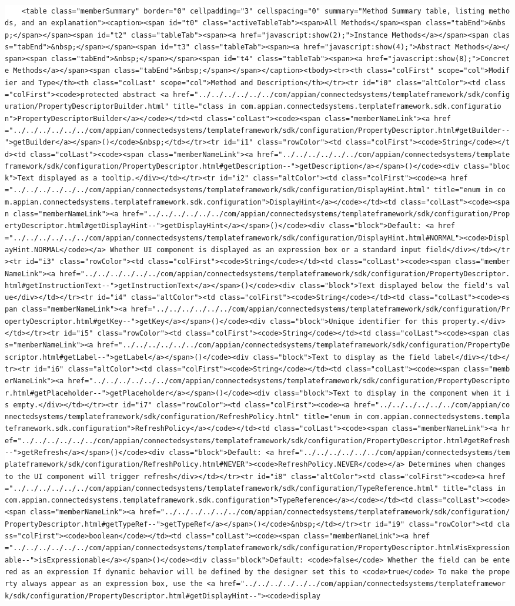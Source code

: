         <table class="memberSummary" border="0" cellpadding="3" cellspacing="0" summary="Method Summary table, listing methods, and an explanation"><caption><span id="t0" class="activeTableTab"><span>All Methods</span><span class="tabEnd">&nbsp;</span></span><span id="t2" class="tableTab"><span><a href="javascript:show(2);">Instance Methods</a></span><span class="tabEnd">&nbsp;</span></span><span id="t3" class="tableTab"><span><a href="javascript:show(4);">Abstract Methods</a></span><span class="tabEnd">&nbsp;</span></span><span id="t4" class="tableTab"><span><a href="javascript:show(8);">Concrete Methods</a></span><span class="tabEnd">&nbsp;</span></span></caption><tbody><tr><th class="colFirst" scope="col">Modifier and Type</th><th class="colLast" scope="col">Method and Description</th></tr><tr id="i0" class="altColor"><td class="colFirst"><code>protected abstract <a href="../../../../../../com/appian/connectedsystems/templateframework/sdk/configuration/PropertyDescriptorBuilder.html" title="class in com.appian.connectedsystems.templateframework.sdk.configuration">PropertyDescriptorBuilder</a></code></td><td class="colLast"><code><span class="memberNameLink"><a href="../../../../../../com/appian/connectedsystems/templateframework/sdk/configuration/PropertyDescriptor.html#getBuilder--">getBuilder</a></span>()</code>&nbsp;</td></tr><tr id="i1" class="rowColor"><td class="colFirst"><code>String</code></td><td class="colLast"><code><span class="memberNameLink"><a href="../../../../../../com/appian/connectedsystems/templateframework/sdk/configuration/PropertyDescriptor.html#getDescription--">getDescription</a></span>()</code><div class="block">Text displayed as a tooltip.</div></td></tr><tr id="i2" class="altColor"><td class="colFirst"><code><a href="../../../../../../com/appian/connectedsystems/templateframework/sdk/configuration/DisplayHint.html" title="enum in com.appian.connectedsystems.templateframework.sdk.configuration">DisplayHint</a></code></td><td class="colLast"><code><span class="memberNameLink"><a href="../../../../../../com/appian/connectedsystems/templateframework/sdk/configuration/PropertyDescriptor.html#getDisplayHint--">getDisplayHint</a></span>()</code><div class="block">Default: <a href="../../../../../../com/appian/connectedsystems/templateframework/sdk/configuration/DisplayHint.html#NORMAL"><code>DisplayHint.NORMAL</code></a> Whether UI component is displayed as an expression box or a standard input field</div></td></tr><tr id="i3" class="rowColor"><td class="colFirst"><code>String</code></td><td class="colLast"><code><span class="memberNameLink"><a href="../../../../../../com/appian/connectedsystems/templateframework/sdk/configuration/PropertyDescriptor.html#getInstructionText--">getInstructionText</a></span>()</code><div class="block">Text displayed below the field's value</div></td></tr><tr id="i4" class="altColor"><td class="colFirst"><code>String</code></td><td class="colLast"><code><span class="memberNameLink"><a href="../../../../../../com/appian/connectedsystems/templateframework/sdk/configuration/PropertyDescriptor.html#getKey--">getKey</a></span>()</code><div class="block">Unique identifier for this property.</div></td></tr><tr id="i5" class="rowColor"><td class="colFirst"><code>String</code></td><td class="colLast"><code><span class="memberNameLink"><a href="../../../../../../com/appian/connectedsystems/templateframework/sdk/configuration/PropertyDescriptor.html#getLabel--">getLabel</a></span>()</code><div class="block">Text to display as the field label</div></td></tr><tr id="i6" class="altColor"><td class="colFirst"><code>String</code></td><td class="colLast"><code><span class="memberNameLink"><a href="../../../../../../com/appian/connectedsystems/templateframework/sdk/configuration/PropertyDescriptor.html#getPlaceholder--">getPlaceholder</a></span>()</code><div class="block">Text to display in the component when it is empty.</div></td></tr><tr id="i7" class="rowColor"><td class="colFirst"><code><a href="../../../../../../com/appian/connectedsystems/templateframework/sdk/configuration/RefreshPolicy.html" title="enum in com.appian.connectedsystems.templateframework.sdk.configuration">RefreshPolicy</a></code></td><td class="colLast"><code><span class="memberNameLink"><a href="../../../../../../com/appian/connectedsystems/templateframework/sdk/configuration/PropertyDescriptor.html#getRefresh--">getRefresh</a></span>()</code><div class="block">Default: <a href="../../../../../../com/appian/connectedsystems/templateframework/sdk/configuration/RefreshPolicy.html#NEVER"><code>RefreshPolicy.NEVER</code></a> Determines when changes to the UI component will trigger refresh</div></td></tr><tr id="i8" class="altColor"><td class="colFirst"><code><a href="../../../../../../com/appian/connectedsystems/templateframework/sdk/configuration/TypeReference.html" title="class in com.appian.connectedsystems.templateframework.sdk.configuration">TypeReference</a></code></td><td class="colLast"><code><span class="memberNameLink"><a href="../../../../../../com/appian/connectedsystems/templateframework/sdk/configuration/PropertyDescriptor.html#getTypeRef--">getTypeRef</a></span>()</code>&nbsp;</td></tr><tr id="i9" class="rowColor"><td class="colFirst"><code>boolean</code></td><td class="colLast"><code><span class="memberNameLink"><a href="../../../../../../com/appian/connectedsystems/templateframework/sdk/configuration/PropertyDescriptor.html#isExpressionable--">isExpressionable</a></span>()</code><div class="block">Default: <code>false</code> Whether the field can be entered as an expression If dynamic behavior will be defined by the designer set this to <code>true</code> To make the property always appear as an expression box, use the <a href="../../../../../../com/appian/connectedsystems/templateframework/sdk/configuration/PropertyDescriptor.html#getDisplayHint--"><code>display